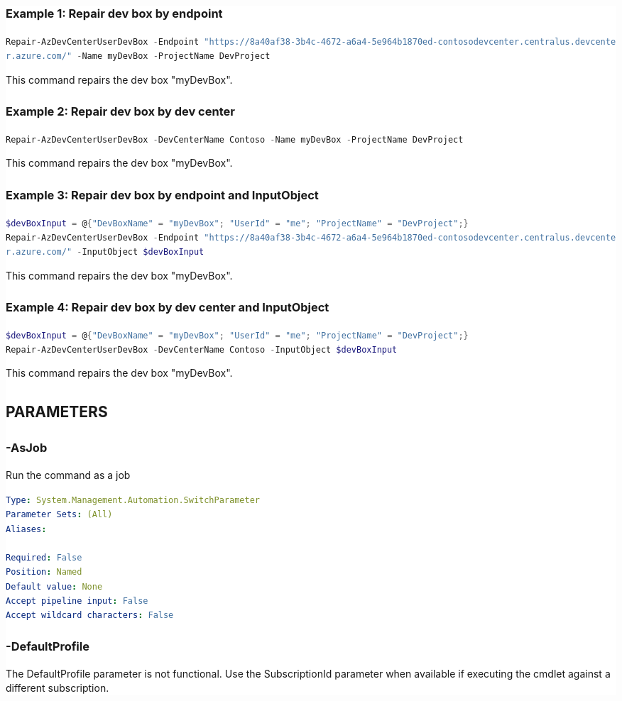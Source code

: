 ### Example 1: Repair dev box by endpoint
```powershell
Repair-AzDevCenterUserDevBox -Endpoint "https://8a40af38-3b4c-4672-a6a4-5e964b1870ed-contosodevcenter.centralus.devcenter.azure.com/" -Name myDevBox -ProjectName DevProject
```

This command repairs the dev box "myDevBox".

### Example 2: Repair dev box by dev center
```powershell
Repair-AzDevCenterUserDevBox -DevCenterName Contoso -Name myDevBox -ProjectName DevProject
```

This command repairs the dev box "myDevBox".

### Example 3: Repair dev box by endpoint and InputObject
```powershell
$devBoxInput = @{"DevBoxName" = "myDevBox"; "UserId" = "me"; "ProjectName" = "DevProject";}
Repair-AzDevCenterUserDevBox -Endpoint "https://8a40af38-3b4c-4672-a6a4-5e964b1870ed-contosodevcenter.centralus.devcenter.azure.com/" -InputObject $devBoxInput
```

This command repairs the dev box "myDevBox".

### Example 4: Repair dev box by dev center and InputObject
```powershell
$devBoxInput = @{"DevBoxName" = "myDevBox"; "UserId" = "me"; "ProjectName" = "DevProject";}
Repair-AzDevCenterUserDevBox -DevCenterName Contoso -InputObject $devBoxInput
```

This command repairs the dev box "myDevBox".

## PARAMETERS

### -AsJob
Run the command as a job

```yaml
Type: System.Management.Automation.SwitchParameter
Parameter Sets: (All)
Aliases:

Required: False
Position: Named
Default value: None
Accept pipeline input: False
Accept wildcard characters: False
```

### -DefaultProfile
The DefaultProfile parameter is not functional.
Use the SubscriptionId parameter when available if executing the cmdlet against a different subscription.
